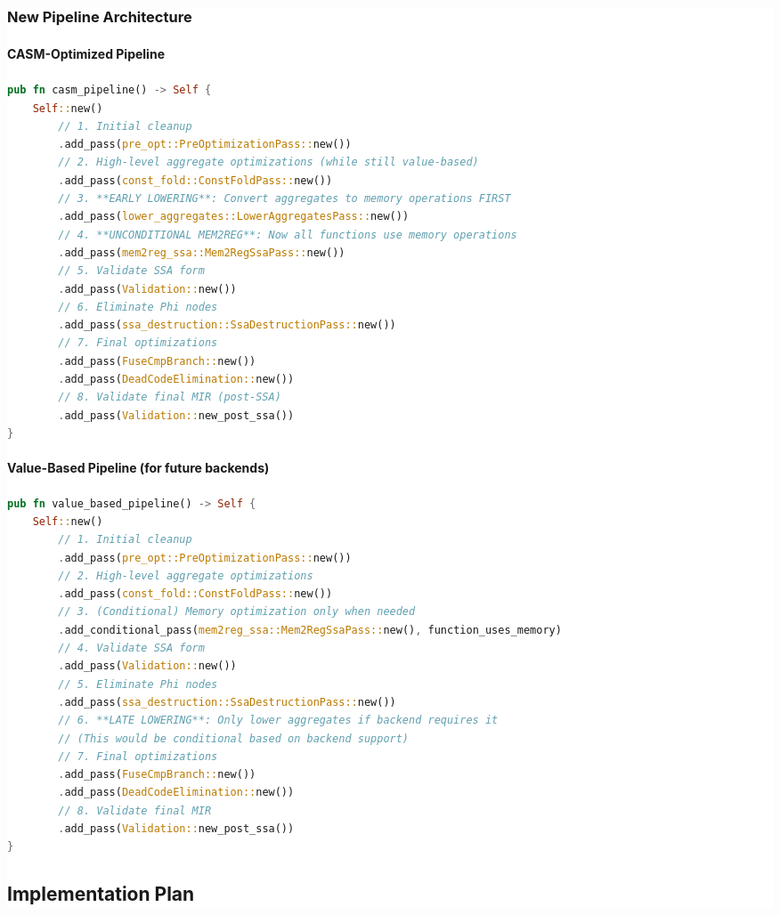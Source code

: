 ### New Pipeline Architecture

#### CASM-Optimized Pipeline

```rust
pub fn casm_pipeline() -> Self {
    Self::new()
        // 1. Initial cleanup
        .add_pass(pre_opt::PreOptimizationPass::new())
        // 2. High-level aggregate optimizations (while still value-based)
        .add_pass(const_fold::ConstFoldPass::new())
        // 3. **EARLY LOWERING**: Convert aggregates to memory operations FIRST
        .add_pass(lower_aggregates::LowerAggregatesPass::new())
        // 4. **UNCONDITIONAL MEM2REG**: Now all functions use memory operations
        .add_pass(mem2reg_ssa::Mem2RegSsaPass::new())
        // 5. Validate SSA form
        .add_pass(Validation::new())
        // 6. Eliminate Phi nodes
        .add_pass(ssa_destruction::SsaDestructionPass::new())
        // 7. Final optimizations
        .add_pass(FuseCmpBranch::new())
        .add_pass(DeadCodeElimination::new())
        // 8. Validate final MIR (post-SSA)
        .add_pass(Validation::new_post_ssa())
}
```

#### Value-Based Pipeline (for future backends)

```rust
pub fn value_based_pipeline() -> Self {
    Self::new()
        // 1. Initial cleanup
        .add_pass(pre_opt::PreOptimizationPass::new())
        // 2. High-level aggregate optimizations
        .add_pass(const_fold::ConstFoldPass::new())
        // 3. (Conditional) Memory optimization only when needed
        .add_conditional_pass(mem2reg_ssa::Mem2RegSsaPass::new(), function_uses_memory)
        // 4. Validate SSA form
        .add_pass(Validation::new())
        // 5. Eliminate Phi nodes
        .add_pass(ssa_destruction::SsaDestructionPass::new())
        // 6. **LATE LOWERING**: Only lower aggregates if backend requires it
        // (This would be conditional based on backend support)
        // 7. Final optimizations
        .add_pass(FuseCmpBranch::new())
        .add_pass(DeadCodeElimination::new())
        // 8. Validate final MIR
        .add_pass(Validation::new_post_ssa())
}
```

## Implementation Plan
